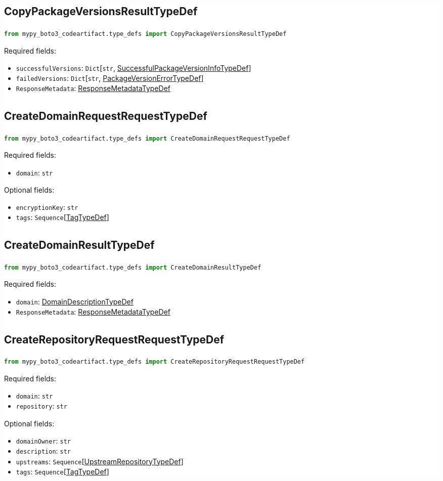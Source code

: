 ## CopyPackageVersionsResultTypeDef

```python
from mypy_boto3_codeartifact.type_defs import CopyPackageVersionsResultTypeDef
```

Required fields:

- `successfulVersions`: `Dict`\[`str`,
  [SuccessfulPackageVersionInfoTypeDef](./type_defs.md#successfulpackageversioninfotypedef)\]
- `failedVersions`: `Dict`\[`str`,
  [PackageVersionErrorTypeDef](./type_defs.md#packageversionerrortypedef)\]
- `ResponseMetadata`:
  [ResponseMetadataTypeDef](./type_defs.md#responsemetadatatypedef)

## CreateDomainRequestRequestTypeDef

```python
from mypy_boto3_codeartifact.type_defs import CreateDomainRequestRequestTypeDef
```

Required fields:

- `domain`: `str`

Optional fields:

- `encryptionKey`: `str`
- `tags`: `Sequence`\[[TagTypeDef](./type_defs.md#tagtypedef)\]

## CreateDomainResultTypeDef

```python
from mypy_boto3_codeartifact.type_defs import CreateDomainResultTypeDef
```

Required fields:

- `domain`: [DomainDescriptionTypeDef](./type_defs.md#domaindescriptiontypedef)
- `ResponseMetadata`:
  [ResponseMetadataTypeDef](./type_defs.md#responsemetadatatypedef)

## CreateRepositoryRequestRequestTypeDef

```python
from mypy_boto3_codeartifact.type_defs import CreateRepositoryRequestRequestTypeDef
```

Required fields:

- `domain`: `str`
- `repository`: `str`

Optional fields:

- `domainOwner`: `str`
- `description`: `str`
- `upstreams`:
  `Sequence`\[[UpstreamRepositoryTypeDef](./type_defs.md#upstreamrepositorytypedef)\]
- `tags`: `Sequence`\[[TagTypeDef](./type_defs.md#tagtypedef)\]
